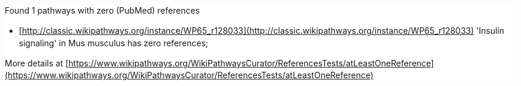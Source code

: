 Found 1 pathways with zero (PubMed) references

* [http://classic.wikipathways.org/instance/WP65_r128033](http://classic.wikipathways.org/instance/WP65_r128033) 'Insulin signaling' in Mus musculus has zero references; 


More details at [https://www.wikipathways.org/WikiPathwaysCurator/ReferencesTests/atLeastOneReference](https://www.wikipathways.org/WikiPathwaysCurator/ReferencesTests/atLeastOneReference)

